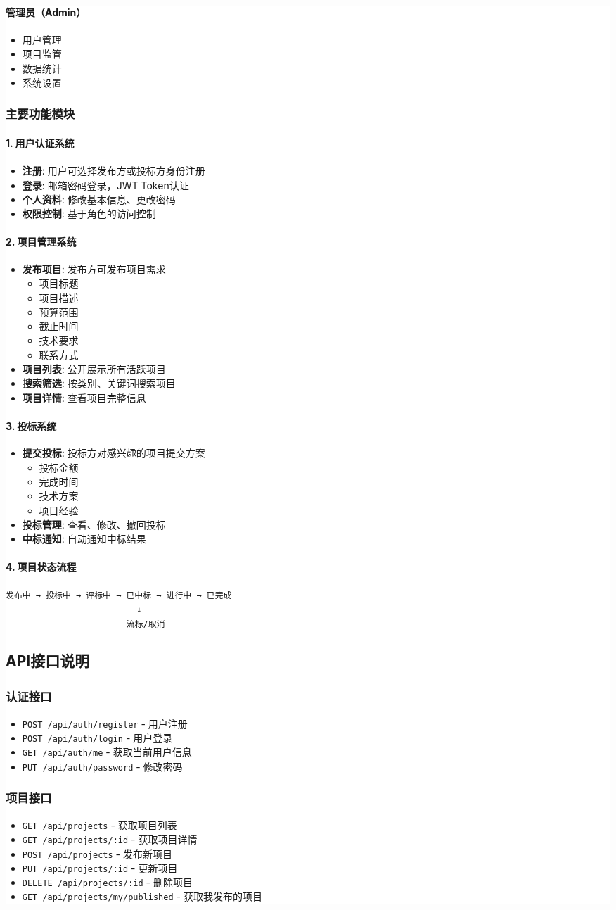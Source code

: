 #### 管理员（Admin）
- 用户管理
- 项目监管
- 数据统计
- 系统设置

### 主要功能模块

#### 1. 用户认证系统
- **注册**: 用户可选择发布方或投标方身份注册
- **登录**: 邮箱密码登录，JWT Token认证
- **个人资料**: 修改基本信息、更改密码
- **权限控制**: 基于角色的访问控制

#### 2. 项目管理系统
- **发布项目**: 发布方可发布项目需求
  - 项目标题
  - 项目描述
  - 预算范围
  - 截止时间
  - 技术要求
  - 联系方式
- **项目列表**: 公开展示所有活跃项目
- **搜索筛选**: 按类别、关键词搜索项目
- **项目详情**: 查看项目完整信息

#### 3. 投标系统
- **提交投标**: 投标方对感兴趣的项目提交方案
  - 投标金额
  - 完成时间
  - 技术方案
  - 项目经验
- **投标管理**: 查看、修改、撤回投标
- **中标通知**: 自动通知中标结果

#### 4. 项目状态流程
```
发布中 → 投标中 → 评标中 → 已中标 → 进行中 → 已完成
                          ↓
                        流标/取消
```

## API接口说明

### 认证接口
- `POST /api/auth/register` - 用户注册
- `POST /api/auth/login` - 用户登录
- `GET /api/auth/me` - 获取当前用户信息
- `PUT /api/auth/password` - 修改密码

### 项目接口
- `GET /api/projects` - 获取项目列表
- `GET /api/projects/:id` - 获取项目详情
- `POST /api/projects` - 发布新项目
- `PUT /api/projects/:id` - 更新项目
- `DELETE /api/projects/:id` - 删除项目
- `GET /api/projects/my/published` - 获取我发布的项目
